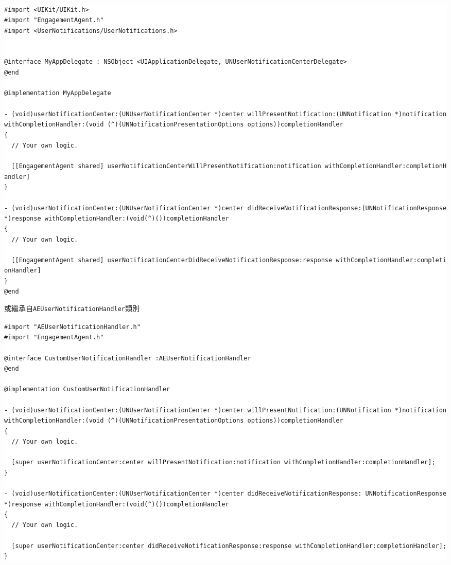     #import <UIKit/UIKit.h>
    #import "EngagementAgent.h"
    #import <UserNotifications/UserNotifications.h>


    @interface MyAppDelegate : NSObject <UIApplicationDelegate, UNUserNotificationCenterDelegate>
    @end

    @implementation MyAppDelegate

    - (void)userNotificationCenter:(UNUserNotificationCenter *)center willPresentNotification:(UNNotification *)notification withCompletionHandler:(void (^)(UNNotificationPresentationOptions options))completionHandler
    {
      // Your own logic.

      [[EngagementAgent shared] userNotificationCenterWillPresentNotification:notification withCompletionHandler:completionHandler]
    }

    - (void)userNotificationCenter:(UNUserNotificationCenter *)center didReceiveNotificationResponse:(UNNotificationResponse *)response withCompletionHandler:(void(^)())completionHandler
    {
      // Your own logic.

      [[EngagementAgent shared] userNotificationCenterDidReceiveNotificationResponse:response withCompletionHandler:completionHandler]
    }
    @end

或繼承自`AEUserNotificationHandler`類別

    #import "AEUserNotificationHandler.h"
    #import "EngagementAgent.h"

    @interface CustomUserNotificationHandler :AEUserNotificationHandler
    @end

    @implementation CustomUserNotificationHandler

    - (void)userNotificationCenter:(UNUserNotificationCenter *)center willPresentNotification:(UNNotification *)notification withCompletionHandler:(void (^)(UNNotificationPresentationOptions options))completionHandler
    {
      // Your own logic.

      [super userNotificationCenter:center willPresentNotification:notification withCompletionHandler:completionHandler];
    }

    - (void)userNotificationCenter:(UNUserNotificationCenter *)center didReceiveNotificationResponse: UNNotificationResponse *)response withCompletionHandler:(void(^)())completionHandler
    {
      // Your own logic.

      [super userNotificationCenter:center didReceiveNotificationResponse:response withCompletionHandler:completionHandler];
    }
